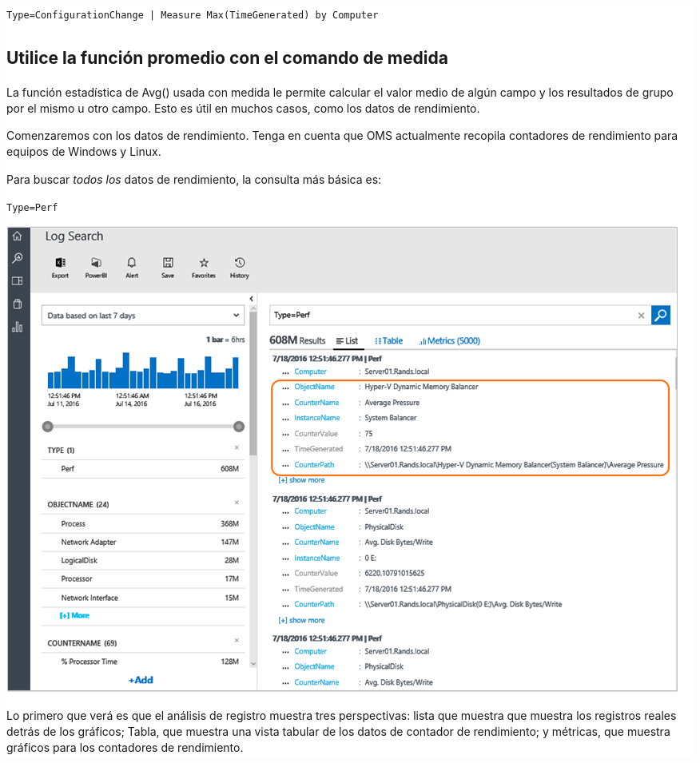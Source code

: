 ```
Type=ConfigurationChange | Measure Max(TimeGenerated) by Computer
```

## <a name="use-the-avg-function-with-the-measure-command"></a>Utilice la función promedio con el comando de medida

La función estadística de Avg() usada con medida le permite calcular el valor medio de algún campo y los resultados de grupo por el mismo u otro campo. Esto es útil en muchos casos, como los datos de rendimiento.

Comenzaremos con los datos de rendimiento. Tenga en cuenta que OMS actualmente recopila contadores de rendimiento para equipos de Windows y Linux.

Para buscar *todos los* datos de rendimiento, la consulta más básica es:

```
Type=Perf
```

![inicio del promedio de búsqueda](./media/log-analytics-log-searches/oms-search-avg01.png)

Lo primero que verá es que el análisis de registro muestra tres perspectivas: lista que muestra que muestra los registros reales detrás de los gráficos; Tabla, que muestra una vista tabular de los datos de contador de rendimiento; y métricas, que muestra gráficos para los contadores de rendimiento.
